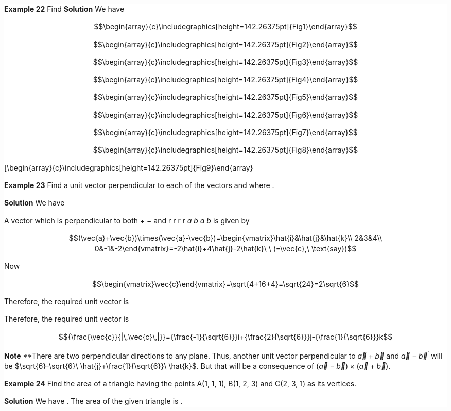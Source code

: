 **Example 22** Find **Solution** We have

$$\begin{array}{c}\includegraphics[height=142.26375pt]{Fig1}\end{array}$$
  
  

$$\begin{array}{c}\includegraphics[height=142.26375pt]{Fig2}\end{array}$$
  
  

$$\begin{array}{c}\includegraphics[height=142.26375pt]{Fig3}\end{array}$$
  
  

$$\begin{array}{c}\includegraphics[height=142.26375pt]{Fig4}\end{array}$$
  
  

$$\begin{array}{c}\includegraphics[height=142.26375pt]{Fig5}\end{array}$$
  
  

$$\begin{array}{c}\includegraphics[height=142.26375pt]{Fig6}\end{array}$$
  
  

$$\begin{array}{c}\includegraphics[height=142.26375pt]{Fig7}\end{array}$$
  
  

$$\begin{array}{c}\includegraphics[height=142.26375pt]{Fig8}\end{array}$$
  
  
\[\begin{array}{c}\includegraphics[height=142.26375pt]{Fig9}\end{array}  
  

**Example 23** Find a unit vector perpendicular to each of the vectors and where .

**Solution** We have

A vector which is perpendicular to both + − and r r r r *a b a b* is given by

$$(\vec{a}+\vec{b})\times(\vec{a}-\vec{b})=\begin{vmatrix}\hat{i}&\hat{j}&\hat{k}\\ 2&3&4\\ 0&-1&-2\end{vmatrix}=-2\hat{i}+4\hat{j}-2\hat{k}\ \ (=\vec{c},\ \text{say})$$
  
  
Now  
  

$$\begin{vmatrix}\vec{c}\end{vmatrix}=\sqrt{4+16+4}=\sqrt{24}=2\sqrt{6}$$
  
  
Therefore, the required unit vector is 

Therefore, the required unit vector is

$${\frac{\vec{c}}{|\,\vec{c}\,|}}={\frac{-1}{\sqrt{6}}}i+{\frac{2}{\sqrt{6}}}j-{\frac{1}{\sqrt{6}}}k$$

  
  
**Note** **There are two perpendicular directions to any plane. Thus, another unit vector perpendicular to $\vec{a}+\vec{b}$ and $\vec{a}-\vec{b}^{\prime}$ will be $\sqrt{6}-\sqrt{6}\ \hat{j}+\frac{1}{\sqrt{6}}\ \hat{k}$. But that will be a consequence of $(\vec{a}-\vec{b})\times(\vec{a}+\vec{b})$.  
  

**Example 24** Find the area of a triangle having the points A(1, 1, 1), B(1, 2, 3) and C(2, 3, 1) as its vertices.

**Solution** We have . The area of the given triangle is .
